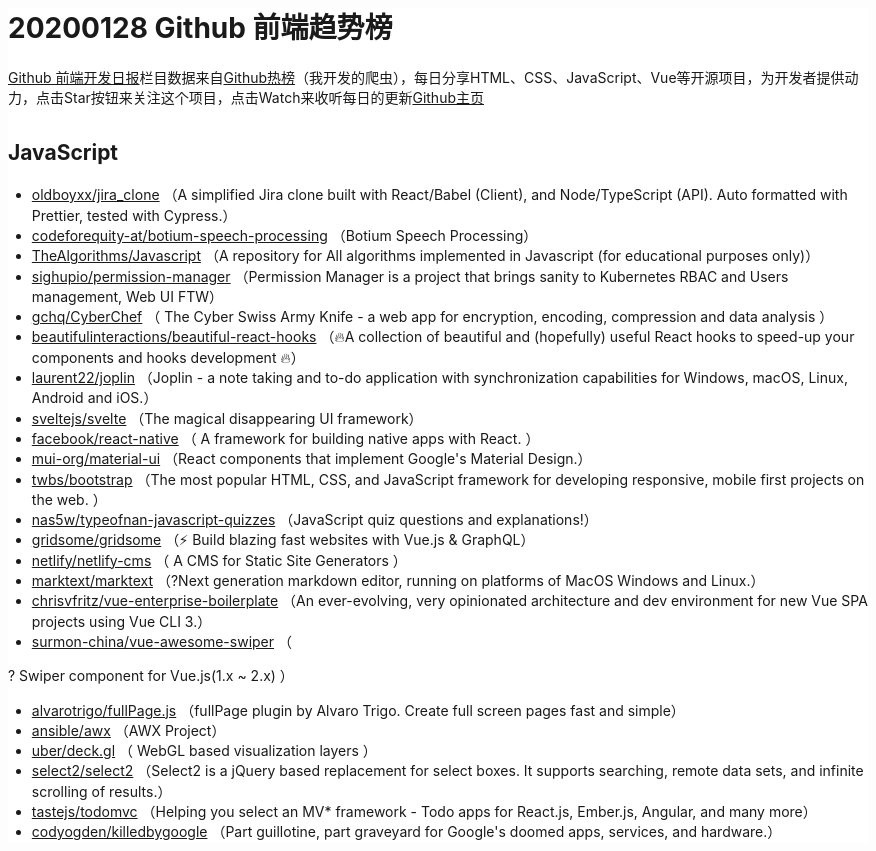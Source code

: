 # 20200128 Github 前端趋势榜

[Github 前端开发日报](http://caibaojian.com/c/news)栏目数据来自[Github热榜](http://news.caibaojian.com/)（我开发的爬虫），每日分享HTML、CSS、JavaScript、Vue等开源项目，为开发者提供动力，点击Star按钮来关注这个项目，点击Watch来收听每日的更新[Github主页](https://github.com/kujian/githubTrending)
## JavaScript

* [oldboyxx/jira_clone](https://github.com/oldboyxx/jira_clone) （A simplified Jira clone built with React/Babel (Client), and Node/TypeScript (API). Auto formatted with Prettier, tested with Cypress.）
* [codeforequity-at/botium-speech-processing](https://github.com/codeforequity-at/botium-speech-processing) （Botium Speech Processing）
* [TheAlgorithms/Javascript](https://github.com/TheAlgorithms/Javascript) （A repository for All algorithms implemented in Javascript (for educational purposes only)）
* [sighupio/permission-manager](https://github.com/sighupio/permission-manager) （Permission Manager is a project that brings sanity to Kubernetes RBAC and Users management, Web UI FTW）
* [gchq/CyberChef](https://github.com/gchq/CyberChef) （
        The Cyber Swiss Army Knife - a web app for encryption, encoding, compression and data analysis
      ）
* [beautifulinteractions/beautiful-react-hooks](https://github.com/beautifulinteractions/beautiful-react-hooks) （&#x1f525;A collection of beautiful and (hopefully) useful React hooks to speed-up your components and hooks development &#x1f525;）
* [laurent22/joplin](https://github.com/laurent22/joplin) （Joplin - a note taking and to-do application with synchronization capabilities for Windows, macOS, Linux, Android and iOS.）
* [sveltejs/svelte](https://github.com/sveltejs/svelte) （The magical disappearing UI framework）
* [facebook/react-native](https://github.com/facebook/react) （
        A framework for building native apps with React.
      ）
* [mui-org/material-ui](https://github.com/mui-org/material-ui) （React components that implement Google's Material Design.）
* [twbs/bootstrap](https://github.com/twbs/bootstrap) （The most popular HTML, CSS, and JavaScript framework for developing responsive, mobile first projects on the web.
      ）
* [nas5w/typeofnan-javascript-quizzes](https://github.com/nas5w/typeofnan-javascript-quizzes) （JavaScript quiz questions and explanations!）
* [gridsome/gridsome](https://github.com/gridsome/gridsome) （⚡️ Build blazing fast websites with Vue.js &amp; GraphQL）
* [netlify/netlify-cms](https://github.com/netlify/netlify-cms) （
        A CMS for Static Site Generators
      ）
* [marktext/marktext](https://github.com/marktext/marktext) （?Next generation markdown editor, running on platforms of MacOS Windows and Linux.）
* [chrisvfritz/vue-enterprise-boilerplate](https://github.com/chrisvfritz/vue-enterprise-boilerplate) （An ever-evolving, very opinionated architecture and dev environment for new Vue SPA projects using Vue CLI 3.）
* [surmon-china/vue-awesome-swiper](https://github.com/surmon-china/vue-awesome-swiper) （
        
? Swiper component for Vue.js(1.x ~ 2.x)
      ）
* [alvarotrigo/fullPage.js](https://github.com/alvarotrigo/fullPage.js) （fullPage plugin by Alvaro Trigo. Create full screen pages fast and simple）
* [ansible/awx](https://github.com/ansible/awx) （AWX Project）
* [uber/deck.gl](https://github.com/uber/deck.gl) （
        WebGL based visualization layers
      ）
* [select2/select2](https://github.com/select2/select2) （Select2 is a jQuery based replacement for select boxes. It supports searching, remote data sets, and infinite scrolling of results.）
* [tastejs/todomvc](https://github.com/tastejs/todomvc) （Helping you select an MV* framework - Todo apps for React.js, Ember.js, Angular, and many more）
* [codyogden/killedbygoogle](https://github.com/codyogden/killedbygoogle) （Part guillotine, part graveyard for Google's doomed apps, services, and hardware.）